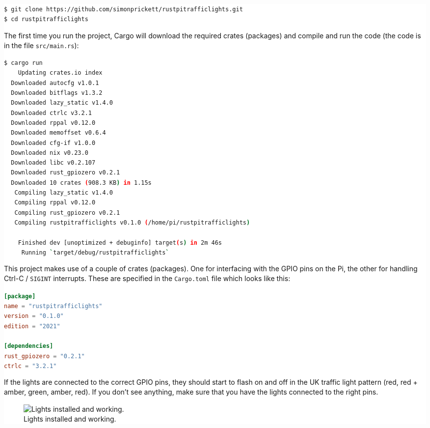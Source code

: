 ```bash
$ git clone https://github.com/simonprickett/rustpitrafficlights.git
$ cd rustpitrafficlights
```

The first time you run the project, Cargo will download the required crates (packages) and compile and run the code (the code is in the file `src/main.rs`):

```bash
$ cargo run
    Updating crates.io index
  Downloaded autocfg v1.0.1
  Downloaded bitflags v1.3.2
  Downloaded lazy_static v1.4.0
  Downloaded ctrlc v3.2.1
  Downloaded rppal v0.12.0
  Downloaded memoffset v0.6.4
  Downloaded cfg-if v1.0.0
  Downloaded nix v0.23.0
  Downloaded libc v0.2.107
  Downloaded rust_gpiozero v0.2.1
  Downloaded 10 crates (908.3 KB) in 1.15s
   Compiling lazy_static v1.4.0
   Compiling rppal v0.12.0
   Compiling rust_gpiozero v0.2.1
   Compiling rustpitrafficlights v0.1.0 (/home/pi/rustpitrafficlights)

    Finished dev [unoptimized + debuginfo] target(s) in 2m 46s
     Running `target/debug/rustpitrafficlights`
```

This project makes use of a couple of crates (packages).  One for interfacing with the GPIO pins on the Pi, the other for handling Ctrl-C / `SIGINT` interrupts.  These are specified in the `Cargo.toml` file which looks like this:

```toml
[package]
name = "rustpitrafficlights"
version = "0.1.0"
edition = "2021"

[dependencies]
rust_gpiozero = "0.2.1"
ctrlc = "3.2.1"
```

If the lights are connected to the correct GPIO pins, they should start to flash on and off in the UK traffic light pattern (red, red + amber, green, amber, red). If you don’t see anything, make sure that you have the lights connected to the right pins.

<figure class="figure">
  <img src="{{ site.baseurl }}/assets/images/pi_traffic_lights_rust_lights_working.gif" class="figure-img img-fluid" alt="Lights installed and working.">
  <figcaption class="figure-caption text-center">Lights installed and working.</figcaption>
</figure>
